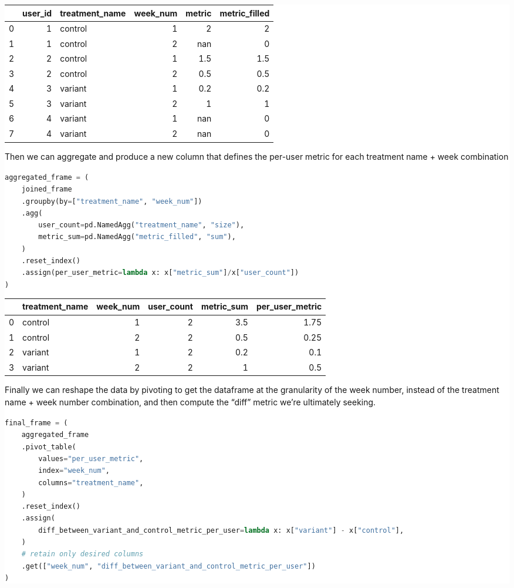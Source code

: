 
|    |   user_id | treatment_name   |   week_num |   metric |   metric_filled |
|---:|----------:|:-----------------|-----------:|---------:|----------------:|
|  0 |         1 | control          |          1 |      2   |             2   |
|  1 |         1 | control          |          2 |    nan   |             0   |
|  2 |         2 | control          |          1 |      1.5 |             1.5 |
|  3 |         2 | control          |          2 |      0.5 |             0.5 |
|  4 |         3 | variant          |          1 |      0.2 |             0.2 |
|  5 |         3 | variant          |          2 |      1   |             1   |
|  6 |         4 | variant          |          1 |    nan   |             0   |
|  7 |         4 | variant          |          2 |    nan   |             0   |

Then we can aggregate and produce a new column that defines the per-user metric for each treatment name + week combination

```python
aggregated_frame = (
    joined_frame
    .groupby(by=["treatment_name", "week_num"])
    .agg(
        user_count=pd.NamedAgg("treatment_name", "size"),
        metric_sum=pd.NamedAgg("metric_filled", "sum"),
    )
    .reset_index()
    .assign(per_user_metric=lambda x: x["metric_sum"]/x["user_count"])
)
```

|    | treatment_name   |   week_num |   user_count |   metric_sum |   per_user_metric |
|---:|:-----------------|-----------:|-------------:|-------------:|------------------:|
|  0 | control          |          1 |            2 |          3.5 |              1.75 |
|  1 | control          |          2 |            2 |          0.5 |              0.25 |
|  2 | variant          |          1 |            2 |          0.2 |              0.1  |
|  3 | variant          |          2 |            2 |          1   |              0.5  |

Finally we can reshape the data by pivoting to get the dataframe at the granularity of the week number, instead of the treatment name + week number combination, and then compute the “diff” metric we’re ultimately seeking.

```python
final_frame = (
    aggregated_frame
    .pivot_table(
        values="per_user_metric",
        index="week_num",
        columns="treatment_name",
    )
    .reset_index()
    .assign(
        diff_between_variant_and_control_metric_per_user=lambda x: x["variant"] - x["control"],
    )
    # retain only desired columns
    .get(["week_num", "diff_between_variant_and_control_metric_per_user"])
)
```
